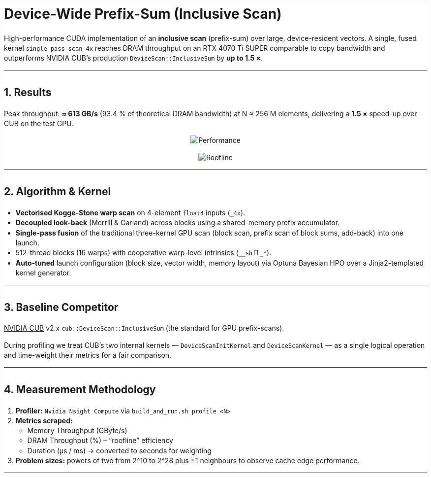 # Device-Wide Prefix-Sum (Inclusive Scan)

High-performance CUDA implementation of an **inclusive scan** (prefix-sum) over large, device-resident vectors.  A single, fused kernel `single_pass_scan_4x` reaches DRAM throughput on an RTX 4070 Ti SUPER comparable to copy bandwidth and outperforms NVIDIA CUB’s production `DeviceScan::InclusiveSum` by **up to 1.5 ×**.

---

## 1. Results

Peak throughput: **≈ 613 GB/s** (93.4 % of theoretical DRAM bandwidth) at N ≈ 256 M elements, delivering a **1.5 ×** speed-up over CUB on the test GPU.

<p align="center">
  <img src="visualization/performance_chart.png" alt="Performance" width="70%">
</p>

<p align="center">
  <img src="visualization/roofline_chart.png" alt="Roofline" width="70%">
</p>

---

## 2. Algorithm & Kernel

* **Vectorised Kogge-Stone warp scan** on 4-element `float4` inputs (`_4x`).
* **Decoupled look-back** (Merrill & Garland) across blocks using a shared-memory prefix accumulator.
* **Single-pass fusion** of the traditional three-kernel GPU scan (block scan, prefix scan of block sums, add-back) into one launch.
* 512-thread blocks (16 warps) with cooperative warp-level intrinsics (`__shfl_*`).
* **Auto-tuned** launch configuration (block size, vector width, memory layout) via Optuna Bayesian HPO over a Jinja2-templated kernel generator.

---

## 3. Baseline Competitor

[NVIDIA CUB](https://nvidia.github.io/cub/) v2.x `cub::DeviceScan::InclusiveSum` (the standard for GPU prefix-scans).

During profiling we treat CUB’s two internal kernels — `DeviceScanInitKernel` and `DeviceScanKernel` — as a single logical operation and time-weight their metrics for a fair comparison.

---

## 4. Measurement Methodology

1. **Profiler:** `Nvidia Nsight Compute` via `build_and_run.sh profile <N>` 
2. **Metrics scraped:**
   * Memory Throughput (GByte/s)
   * DRAM Throughput (%) – “roofline” efficiency
   * Duration (µs / ms) → converted to seconds for weighting
3. **Problem sizes:** powers of two from 2^10 to 2^28 plus ±1 neighbours to observe cache edge performance.

---